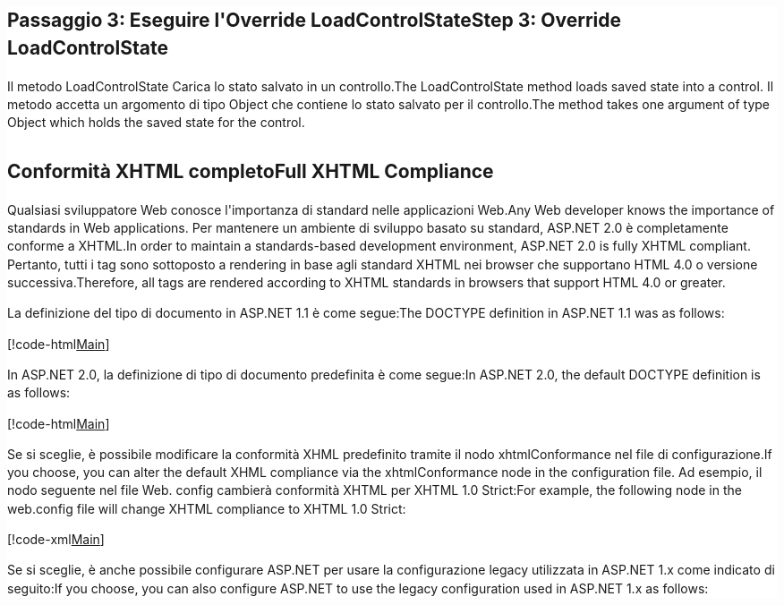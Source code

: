 ## <a name="step-3-override-loadcontrolstate"></a><span data-ttu-id="7c7ac-170">Passaggio 3: Eseguire l'Override LoadControlState</span><span class="sxs-lookup"><span data-stu-id="7c7ac-170">Step 3: Override LoadControlState</span></span>

<span data-ttu-id="7c7ac-171">Il metodo LoadControlState Carica lo stato salvato in un controllo.</span><span class="sxs-lookup"><span data-stu-id="7c7ac-171">The LoadControlState method loads saved state into a control.</span></span> <span data-ttu-id="7c7ac-172">Il metodo accetta un argomento di tipo Object che contiene lo stato salvato per il controllo.</span><span class="sxs-lookup"><span data-stu-id="7c7ac-172">The method takes one argument of type Object which holds the saved state for the control.</span></span>

## <a name="full-xhtml-compliance"></a><span data-ttu-id="7c7ac-173">Conformità XHTML completo</span><span class="sxs-lookup"><span data-stu-id="7c7ac-173">Full XHTML Compliance</span></span>

<span data-ttu-id="7c7ac-174">Qualsiasi sviluppatore Web conosce l'importanza di standard nelle applicazioni Web.</span><span class="sxs-lookup"><span data-stu-id="7c7ac-174">Any Web developer knows the importance of standards in Web applications.</span></span> <span data-ttu-id="7c7ac-175">Per mantenere un ambiente di sviluppo basato su standard, ASP.NET 2.0 è completamente conforme a XHTML.</span><span class="sxs-lookup"><span data-stu-id="7c7ac-175">In order to maintain a standards-based development environment, ASP.NET 2.0 is fully XHTML compliant.</span></span> <span data-ttu-id="7c7ac-176">Pertanto, tutti i tag sono sottoposto a rendering in base agli standard XHTML nei browser che supportano HTML 4.0 o versione successiva.</span><span class="sxs-lookup"><span data-stu-id="7c7ac-176">Therefore, all tags are rendered according to XHTML standards in browsers that support HTML 4.0 or greater.</span></span>

<span data-ttu-id="7c7ac-177">La definizione del tipo di documento in ASP.NET 1.1 è come segue:</span><span class="sxs-lookup"><span data-stu-id="7c7ac-177">The DOCTYPE definition in ASP.NET 1.1 was as follows:</span></span>

[!code-html[Main](server-controls/samples/sample6.html)]

<span data-ttu-id="7c7ac-178">In ASP.NET 2.0, la definizione di tipo di documento predefinita è come segue:</span><span class="sxs-lookup"><span data-stu-id="7c7ac-178">In ASP.NET 2.0, the default DOCTYPE definition is as follows:</span></span>

[!code-html[Main](server-controls/samples/sample7.html)]

<span data-ttu-id="7c7ac-179">Se si sceglie, è possibile modificare la conformità XHML predefinito tramite il nodo xhtmlConformance nel file di configurazione.</span><span class="sxs-lookup"><span data-stu-id="7c7ac-179">If you choose, you can alter the default XHML compliance via the xhtmlConformance node in the configuration file.</span></span> <span data-ttu-id="7c7ac-180">Ad esempio, il nodo seguente nel file Web. config cambierà conformità XHTML per XHTML 1.0 Strict:</span><span class="sxs-lookup"><span data-stu-id="7c7ac-180">For example, the following node in the web.config file will change XHTML compliance to XHTML 1.0 Strict:</span></span>

[!code-xml[Main](server-controls/samples/sample8.xml)]

<span data-ttu-id="7c7ac-181">Se si sceglie, è anche possibile configurare ASP.NET per usare la configurazione legacy utilizzata in ASP.NET 1.x come indicato di seguito:</span><span class="sxs-lookup"><span data-stu-id="7c7ac-181">If you choose, you can also configure ASP.NET to use the legacy configuration used in ASP.NET 1.x as follows:</span></span>
